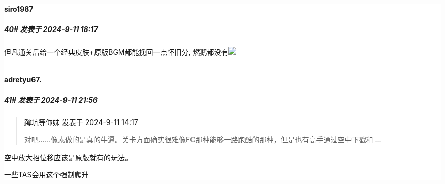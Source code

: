 ####  siro1987  
##### 40#       发表于 2024-9-11 18:17

但凡通关后给一个经典皮肤+原版BGM都能挽回一点怀旧分, 燃鹅都没有<img src="https://static.saraba1st.com/image/smiley/face2017/180.png" referrerpolicy="no-referrer">


*****

####  adretyu67.  
##### 41#       发表于 2024-9-11 21:56

<blockquote><a href="httphttps://bbs.saraba1st.com/2b/forum.php?mod=redirect&amp;goto=findpost&amp;pid=66174900&amp;ptid=2198933" target="_blank">蹲坑等你妹 发表于 2024-9-11 14:17</a>

对吧……像素做的是真的牛逼。关卡方面确实很难像FC那种能够一路跑酷的那种，但是也有高手通过空中下戳和 ...</blockquote>
空中放大招位移应该是原版就有的玩法。

一些TAS会用这个强制爬升

